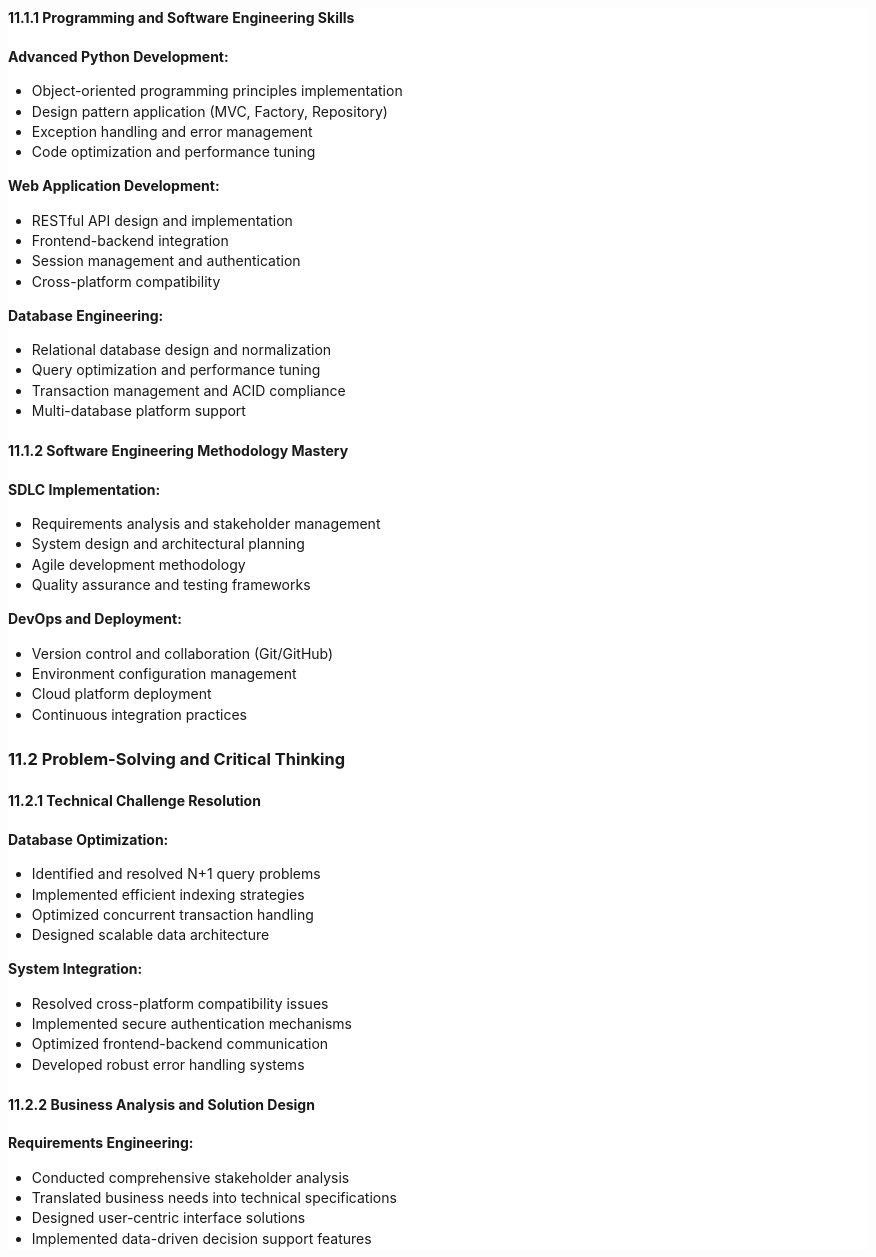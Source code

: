 #### 11.1.1 Programming and Software Engineering Skills
**Advanced Python Development:**
- Object-oriented programming principles implementation
- Design pattern application (MVC, Factory, Repository)
- Exception handling and error management
- Code optimization and performance tuning

**Web Application Development:**
- RESTful API design and implementation
- Frontend-backend integration
- Session management and authentication
- Cross-platform compatibility

**Database Engineering:**
- Relational database design and normalization
- Query optimization and performance tuning
- Transaction management and ACID compliance
- Multi-database platform support

#### 11.1.2 Software Engineering Methodology Mastery
**SDLC Implementation:**
- Requirements analysis and stakeholder management
- System design and architectural planning
- Agile development methodology
- Quality assurance and testing frameworks

**DevOps and Deployment:**
- Version control and collaboration (Git/GitHub)
- Environment configuration management
- Cloud platform deployment
- Continuous integration practices

### 11.2 Problem-Solving and Critical Thinking

#### 11.2.1 Technical Challenge Resolution
**Database Optimization:**
- Identified and resolved N+1 query problems
- Implemented efficient indexing strategies
- Optimized concurrent transaction handling
- Designed scalable data architecture

**System Integration:**
- Resolved cross-platform compatibility issues
- Implemented secure authentication mechanisms
- Optimized frontend-backend communication
- Developed robust error handling systems

#### 11.2.2 Business Analysis and Solution Design
**Requirements Engineering:**
- Conducted comprehensive stakeholder analysis
- Translated business needs into technical specifications
- Designed user-centric interface solutions
- Implemented data-driven decision support features
